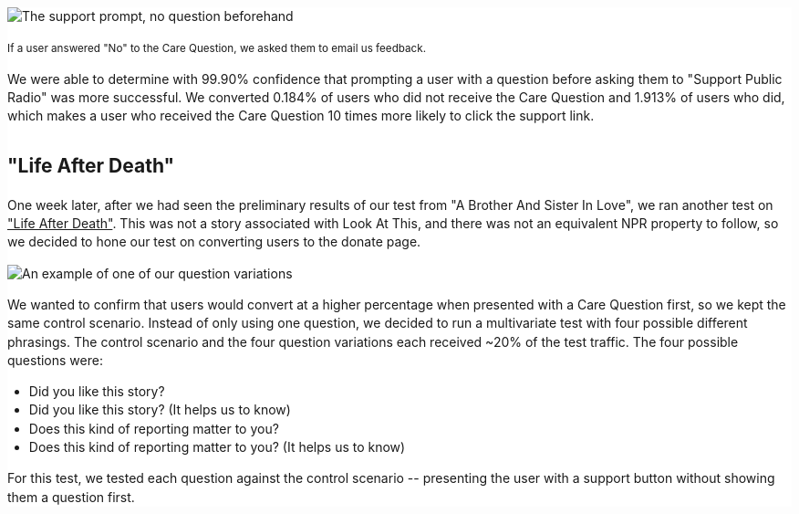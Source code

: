 ![The support prompt, no question beforehand](/img/posts/mvt-lovestory-question-email.gif)
<p><small>If a user answered "No" to the Care Question, we asked them to email us feedback.</small></p>

<div id="responsive-embed-mvt-lovestory">
</div>
<script src="https://apps.npr.org/dailygraphics/graphics/mvt-lovestory/js/lib/pym.js" type="text/javascript"></script>
<script type="text/javascript">
    var pymParent = new pym.Parent(
        'responsive-embed-mvt-lovestory',
        'https://apps.npr.org/dailygraphics/graphics/mvt-lovestory/child.html',
        {}
    );
</script>

We were able to determine with 99.90% confidence that prompting a user with a question before asking them to "Support Public Radio" was more successful. We converted 0.184% of users who did not receive the Care Question and 1.913% of users who did, which makes a user who received the Care Question 10 times more likely to click the support link.

## "Life After Death"

One week later, after we had seen the preliminary results of our test from "A Brother And Sister In Love", we ran another test on ["Life After Death"](https://apps.npr.org/life-after-death). This was not a story associated with Look At This, and there was not an equivalent NPR property to follow, so we decided to hone our test on converting users to the donate page.

![An example of one of our question variations](/img/mvt-life-after-death-question-A.png)

We wanted to confirm that users would convert at a higher percentage when presented with a Care Question first, so we kept the same control scenario. Instead of only using one question, we decided to run a multivariate test with four possible different phrasings. The control scenario and the four question variations each received ~20% of the test traffic. The four possible questions were:

* Did you like this story?
* Did you like this story? (It helps us to know)
* Does this kind of reporting matter to you?
* Does this kind of reporting matter to you? (It helps us to know)

For this test, we tested each question against the control scenario -- presenting the user with a support button without showing them a question first.

<div id="responsive-embed-mvt-liberia">
</div>
<script src="https://apps.npr.org/dailygraphics/graphics/mvt-liberia/js/lib/pym.js" type="text/javascript"></script>
<script type="text/javascript">
    var pymParent = new pym.Parent(
        'responsive-embed-mvt-liberia',
        'https://apps.npr.org/dailygraphics/graphics/mvt-liberia/child.html',
        {}
    );
</script>
